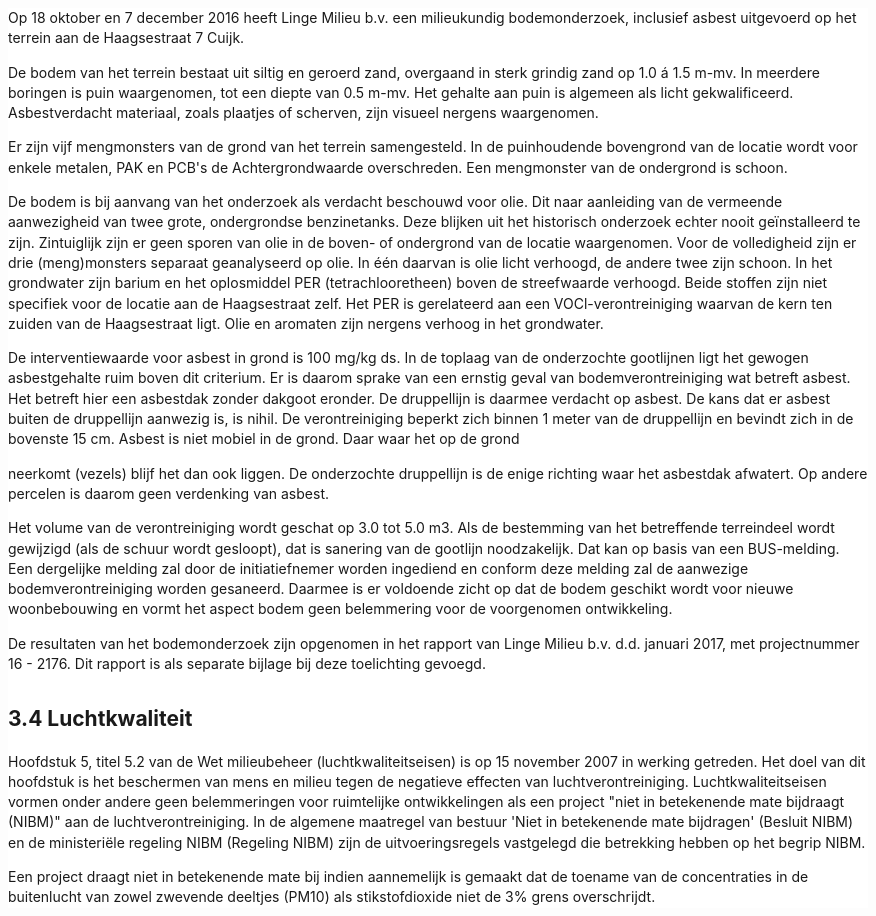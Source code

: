 Op 18 oktober en 7 december 2016 heeft Linge Milieu b.v. een milieukundig bodemonderzoek, inclusief asbest uitgevoerd op het terrein aan de Haagsestraat 7 Cuijk.

De bodem van het terrein bestaat uit siltig en geroerd zand, overgaand in sterk grindig zand op 1.0 á 1.5 m-mv. In meerdere boringen is puin waargenomen, tot een diepte van 0.5 m-mv. Het gehalte aan puin is algemeen als licht gekwalificeerd. Asbestverdacht materiaal, zoals plaatjes of scherven, zijn visueel nergens waargenomen.

Er zijn vijf mengmonsters van de grond van het terrein samengesteld. In de puinhoudende bovengrond van de locatie wordt voor enkele metalen, PAK en PCB's de Achtergrondwaarde overschreden. Een mengmonster van de ondergrond is schoon.

De bodem is bij aanvang van het onderzoek als verdacht beschouwd voor olie. Dit naar aanleiding van de vermeende aanwezigheid van twee grote, ondergrondse benzinetanks. Deze blijken uit het historisch onderzoek echter nooit geïnstalleerd te zijn. Zintuiglijk zijn er geen sporen van olie in de boven- of ondergrond van de locatie waargenomen. Voor de volledigheid zijn er drie (meng)monsters separaat geanalyseerd op olie. In één daarvan is olie licht verhoogd, de andere twee zijn schoon. In het grondwater zijn barium en het oplosmiddel PER (tetrachlooretheen) boven de streefwaarde verhoogd. Beide stoffen zijn niet specifiek voor de locatie aan de Haagsestraat zelf. Het PER is gerelateerd aan een VOCl-verontreiniging waarvan de kern ten zuiden van de Haagsestraat ligt. Olie en aromaten zijn nergens verhoog in het grondwater.

De interventiewaarde voor asbest in grond is 100 mg/kg ds. In de toplaag van de onderzochte gootlijnen ligt het gewogen asbestgehalte ruim boven dit criterium. Er is daarom sprake van een ernstig geval van bodemverontreiniging wat betreft asbest. Het betreft hier een asbestdak zonder dakgoot eronder. De druppellijn is daarmee verdacht op asbest. De kans dat er asbest buiten de druppellijn aanwezig is, is nihil. De verontreiniging beperkt zich binnen 1 meter van de druppellijn en bevindt zich in de bovenste 15 cm. Asbest is niet mobiel in de grond. Daar waar het op de grond

neerkomt (vezels) blijf het dan ook liggen. De onderzochte druppellijn is de enige richting waar het asbestdak afwatert. Op andere percelen is daarom geen verdenking van asbest.

Het volume van de verontreiniging wordt geschat op 3.0 tot 5.0 m3. Als de bestemming van het betreffende terreindeel wordt gewijzigd (als de schuur wordt gesloopt), dat is sanering van de gootlijn noodzakelijk. Dat kan op basis van een BUS-melding. Een dergelijke melding zal door de initiatiefnemer worden ingediend en conform deze melding zal de aanwezige bodemverontreiniging worden gesaneerd. Daarmee is er voldoende zicht op dat de bodem geschikt wordt voor nieuwe woonbebouwing en vormt het aspect bodem geen belemmering voor de voorgenomen ontwikkeling.

De resultaten van het bodemonderzoek zijn opgenomen in het rapport van Linge Milieu b.v. d.d. januari 2017, met projectnummer 16 - 2176. Dit rapport is als separate bijlage bij deze toelichting gevoegd.

## **3.4 Luchtkwaliteit**

Hoofdstuk 5, titel 5.2 van de Wet milieubeheer (luchtkwaliteitseisen) is op 15 november 2007 in werking getreden. Het doel van dit hoofdstuk is het beschermen van mens en milieu tegen de negatieve effecten van luchtverontreiniging. Luchtkwaliteitseisen vormen onder andere geen belemmeringen voor ruimtelijke ontwikkelingen als een project "niet in betekenende mate bijdraagt (NIBM)" aan de luchtverontreiniging. In de algemene maatregel van bestuur 'Niet in betekenende mate bijdragen' (Besluit NIBM) en de ministeriële regeling NIBM (Regeling NIBM) zijn de uitvoeringsregels vastgelegd die betrekking hebben op het begrip NIBM.

Een project draagt niet in betekenende mate bij indien aannemelijk is gemaakt dat de toename van de concentraties in de buitenlucht van zowel zwevende deeltjes (PM10) als stikstofdioxide niet de 3% grens overschrijdt.
